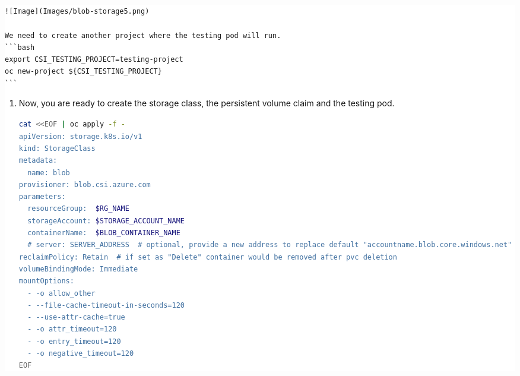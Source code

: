     ![Image](Images/blob-storage5.png)

    We need to create another project where the testing pod will run. 
    ```bash
    export CSI_TESTING_PROJECT=testing-project
    oc new-project ${CSI_TESTING_PROJECT}
    ```


1. Now, you are ready to create the storage class, the persistent volume claim and the testing pod. 

    ```bash
    cat <<EOF | oc apply -f -
    apiVersion: storage.k8s.io/v1
    kind: StorageClass
    metadata:
      name: blob
    provisioner: blob.csi.azure.com
    parameters:
      resourceGroup:  $RG_NAME
      storageAccount: $STORAGE_ACCOUNT_NAME
      containerName:  $BLOB_CONTAINER_NAME
      # server: SERVER_ADDRESS  # optional, provide a new address to replace default "accountname.blob.core.windows.net"
    reclaimPolicy: Retain  # if set as "Delete" container would be removed after pvc deletion
    volumeBindingMode: Immediate
    mountOptions:
      - -o allow_other
      - --file-cache-timeout-in-seconds=120
      - --use-attr-cache=true
      - -o attr_timeout=120
      - -o entry_timeout=120
      - -o negative_timeout=120
    EOF
